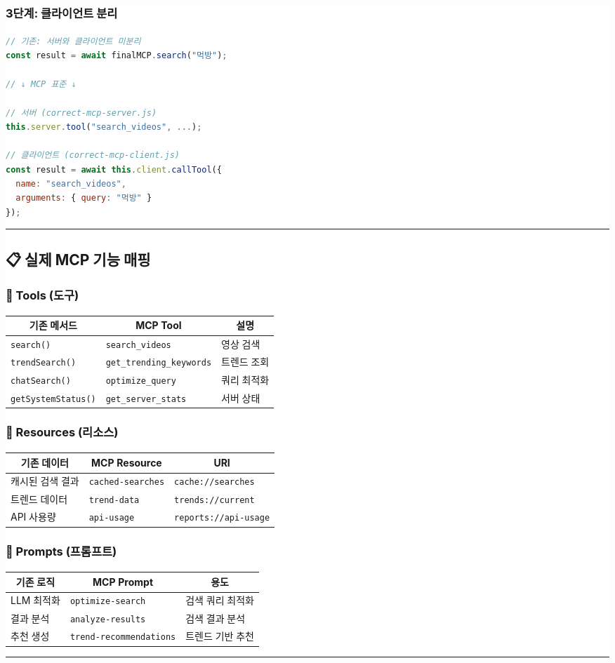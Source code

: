 ### 3단계: 클라이언트 분리

```javascript
// 기존: 서버와 클라이언트 미분리
const result = await finalMCP.search("먹방");

// ↓ MCP 표준 ↓

// 서버 (correct-mcp-server.js)
this.server.tool("search_videos", ...);

// 클라이언트 (correct-mcp-client.js)
const result = await this.client.callTool({
  name: "search_videos",
  arguments: { query: "먹방" }
});
```

---

## 📋 실제 MCP 기능 매핑

### 🔧 Tools (도구)

| 기존 메서드         | MCP Tool                | 설명        |
| ------------------- | ----------------------- | ----------- |
| `search()`          | `search_videos`         | 영상 검색   |
| `trendSearch()`     | `get_trending_keywords` | 트렌드 조회 |
| `chatSearch()`      | `optimize_query`        | 쿼리 최적화 |
| `getSystemStatus()` | `get_server_stats`      | 서버 상태   |

### 📁 Resources (리소스)

| 기존 데이터      | MCP Resource      | URI                   |
| ---------------- | ----------------- | --------------------- |
| 캐시된 검색 결과 | `cached-searches` | `cache://searches`    |
| 트렌드 데이터    | `trend-data`      | `trends://current`    |
| API 사용량       | `api-usage`       | `reports://api-usage` |

### 💬 Prompts (프롬프트)

| 기존 로직  | MCP Prompt              | 용도             |
| ---------- | ----------------------- | ---------------- |
| LLM 최적화 | `optimize-search`       | 검색 쿼리 최적화 |
| 결과 분석  | `analyze-results`       | 검색 결과 분석   |
| 추천 생성  | `trend-recommendations` | 트렌드 기반 추천 |

---